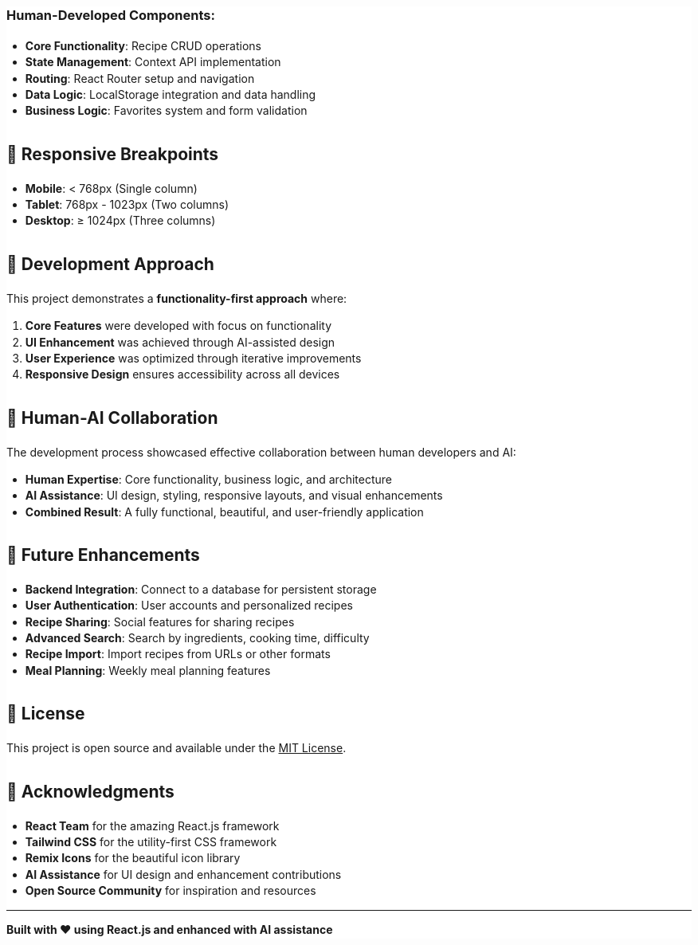 ### **Human-Developed Components:**
- **Core Functionality**: Recipe CRUD operations
- **State Management**: Context API implementation
- **Routing**: React Router setup and navigation
- **Data Logic**: LocalStorage integration and data handling
- **Business Logic**: Favorites system and form validation

## 📱 Responsive Breakpoints

- **Mobile**: < 768px (Single column)
- **Tablet**: 768px - 1023px (Two columns)
- **Desktop**: ≥ 1024px (Three columns)

## 🎯 Development Approach

This project demonstrates a **functionality-first approach** where:

1. **Core Features** were developed with focus on functionality
2. **UI Enhancement** was achieved through AI-assisted design
3. **User Experience** was optimized through iterative improvements
4. **Responsive Design** ensures accessibility across all devices

## 🤝 Human-AI Collaboration

The development process showcased effective collaboration between human developers and AI:

- **Human Expertise**: Core functionality, business logic, and architecture
- **AI Assistance**: UI design, styling, responsive layouts, and visual enhancements
- **Combined Result**: A fully functional, beautiful, and user-friendly application

## 🔮 Future Enhancements

- **Backend Integration**: Connect to a database for persistent storage
- **User Authentication**: User accounts and personalized recipes
- **Recipe Sharing**: Social features for sharing recipes
- **Advanced Search**: Search by ingredients, cooking time, difficulty
- **Recipe Import**: Import recipes from URLs or other formats
- **Meal Planning**: Weekly meal planning features

## 📄 License

This project is open source and available under the [MIT License](LICENSE).

## 🙏 Acknowledgments

- **React Team** for the amazing React.js framework
- **Tailwind CSS** for the utility-first CSS framework
- **Remix Icons** for the beautiful icon library
- **AI Assistance** for UI design and enhancement contributions
- **Open Source Community** for inspiration and resources

---

**Built with ❤️ using React.js and enhanced with AI assistance**

